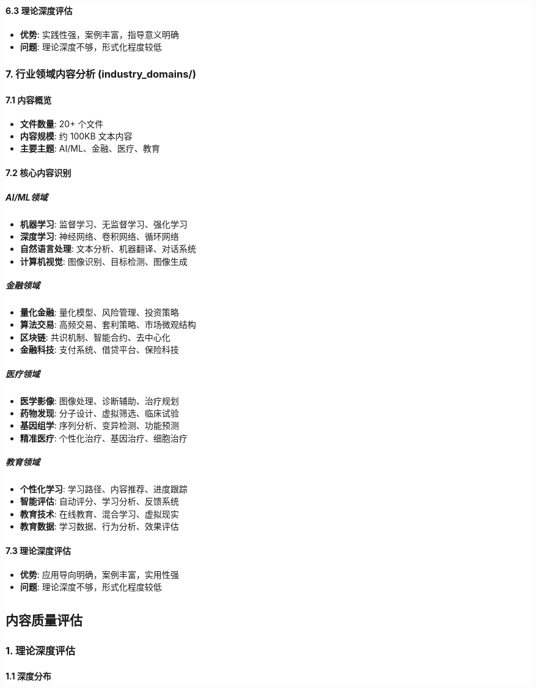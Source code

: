 #### 6.3 理论深度评估

- **优势**: 实践性强，案例丰富，指导意义明确
- **问题**: 理论深度不够，形式化程度较低

### 7. 行业领域内容分析 (industry_domains/)

#### 7.1 内容概览

- **文件数量**: 20+ 个文件
- **内容规模**: 约 100KB 文本内容
- **主要主题**: AI/ML、金融、医疗、教育

#### 7.2 核心内容识别

##### AI/ML领域

- **机器学习**: 监督学习、无监督学习、强化学习
- **深度学习**: 神经网络、卷积网络、循环网络
- **自然语言处理**: 文本分析、机器翻译、对话系统
- **计算机视觉**: 图像识别、目标检测、图像生成

##### 金融领域

- **量化金融**: 量化模型、风险管理、投资策略
- **算法交易**: 高频交易、套利策略、市场微观结构
- **区块链**: 共识机制、智能合约、去中心化
- **金融科技**: 支付系统、借贷平台、保险科技

##### 医疗领域

- **医学影像**: 图像处理、诊断辅助、治疗规划
- **药物发现**: 分子设计、虚拟筛选、临床试验
- **基因组学**: 序列分析、变异检测、功能预测
- **精准医疗**: 个性化治疗、基因治疗、细胞治疗

##### 教育领域

- **个性化学习**: 学习路径、内容推荐、进度跟踪
- **智能评估**: 自动评分、学习分析、反馈系统
- **教育技术**: 在线教育、混合学习、虚拟现实
- **教育数据**: 学习数据、行为分析、效果评估

#### 7.3 理论深度评估

- **优势**: 应用导向明确，案例丰富，实用性强
- **问题**: 理论深度不够，形式化程度较低

## 内容质量评估

### 1. 理论深度评估

#### 1.1 深度分布
